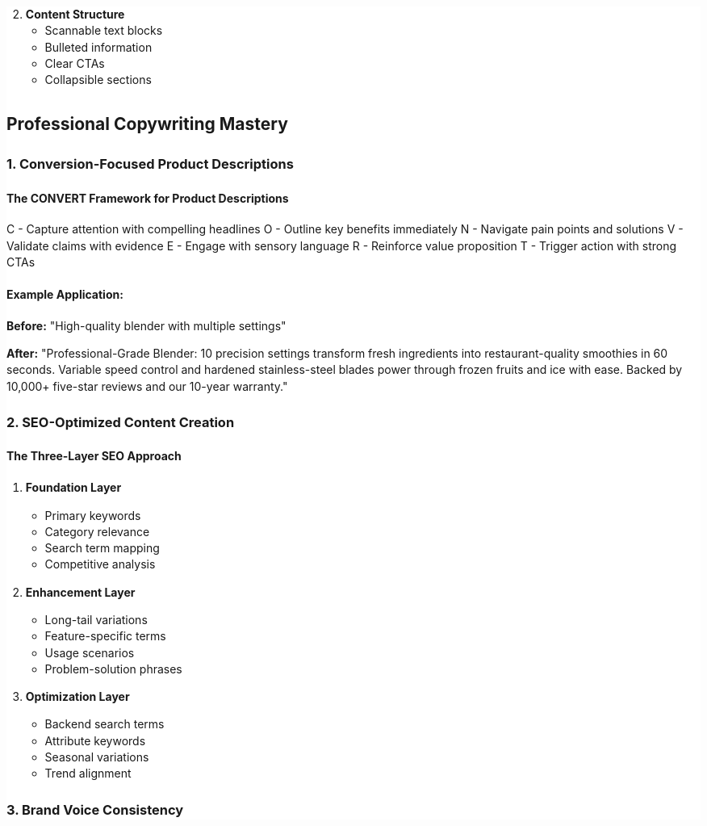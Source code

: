 2. **Content Structure**
   - Scannable text blocks
   - Bulleted information
   - Clear CTAs
   - Collapsible sections

## Professional Copywriting Mastery

### 1. Conversion-Focused Product Descriptions

#### The CONVERT Framework for Product Descriptions

C - Capture attention with compelling headlines
O - Outline key benefits immediately
N - Navigate pain points and solutions
V - Validate claims with evidence
E - Engage with sensory language
R - Reinforce value proposition
T - Trigger action with strong CTAs

#### Example Application:

**Before:**
"High-quality blender with multiple settings"

**After:**
"Professional-Grade Blender: 10 precision settings transform fresh ingredients into restaurant-quality smoothies in 60 seconds. Variable speed control and hardened stainless-steel blades power through frozen fruits and ice with ease. Backed by 10,000+ five-star reviews and our 10-year warranty."

### 2. SEO-Optimized Content Creation

#### The Three-Layer SEO Approach

1. **Foundation Layer**
   - Primary keywords
   - Category relevance
   - Search term mapping
   - Competitive analysis

2. **Enhancement Layer**
   - Long-tail variations
   - Feature-specific terms
   - Usage scenarios
   - Problem-solution phrases

3. **Optimization Layer**
   - Backend search terms
   - Attribute keywords
   - Seasonal variations
   - Trend alignment

### 3. Brand Voice Consistency
